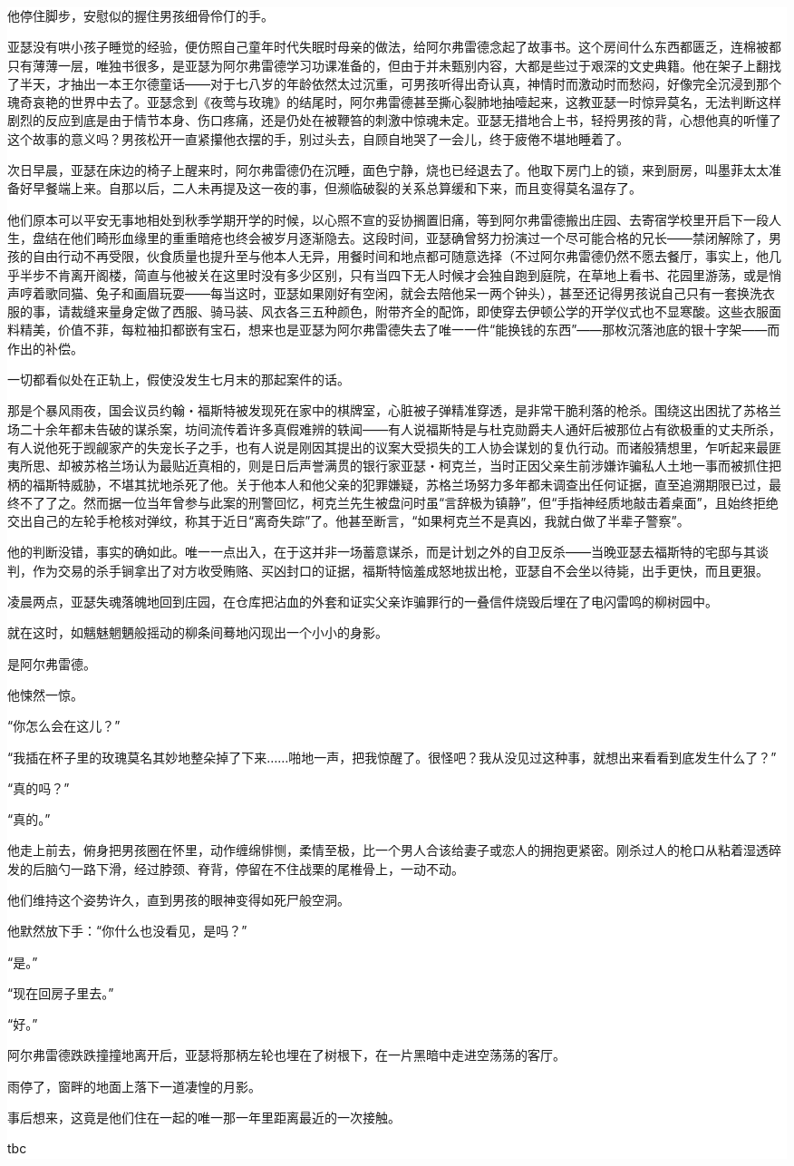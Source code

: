 他停住脚步，安慰似的握住男孩细骨伶仃的手。

亚瑟没有哄小孩子睡觉的经验，便仿照自己童年时代失眠时母亲的做法，给阿尔弗雷德念起了故事书。这个房间什么东西都匮乏，连棉被都只有薄薄一层，唯独书很多，是亚瑟为阿尔弗雷德学习功课准备的，但由于并未甄别内容，大都是些过于艰深的文史典籍。他在架子上翻找了半天，才抽出一本王尔德童话——对于七八岁的年龄依然太过沉重，可男孩听得出奇认真，神情时而激动时而愁闷，好像完全沉浸到那个瑰奇哀艳的世界中去了。亚瑟念到《夜莺与玫瑰》的结尾时，阿尔弗雷德甚至撕心裂肺地抽噎起来，这教亚瑟一时惊异莫名，无法判断这样剧烈的反应到底是由于情节本身、伤口疼痛，还是仍处在被鞭笞的刺激中惊魂未定。亚瑟无措地合上书，轻捋男孩的背，心想他真的听懂了这个故事的意义吗？男孩松开一直紧攥他衣摆的手，别过头去，自顾自地哭了一会儿，终于疲倦不堪地睡着了。

次日早晨，亚瑟在床边的椅子上醒来时，阿尔弗雷德仍在沉睡，面色宁静，烧也已经退去了。他取下房门上的锁，来到厨房，叫墨菲太太准备好早餐端上来。自那以后，二人未再提及这一夜的事，但濒临破裂的关系总算缓和下来，而且变得莫名温存了。

他们原本可以平安无事地相处到秋季学期开学的时候，以心照不宣的妥协搁置旧痛，等到阿尔弗雷德搬出庄园、去寄宿学校里开启下一段人生，盘结在他们畸形血缘里的重重暗疮也终会被岁月逐渐隐去。这段时间，亚瑟确曾努力扮演过一个尽可能合格的兄长——禁闭解除了，男孩的自由行动不再受限，伙食质量也提升至与他本人无异，用餐时间和地点都可随意选择（不过阿尔弗雷德仍然不愿去餐厅，事实上，他几乎半步不肯离开阁楼，简直与他被关在这里时没有多少区别，只有当四下无人时候才会独自跑到庭院，在草地上看书、花园里游荡，或是悄声哼着歌同猫、兔子和画眉玩耍——每当这时，亚瑟如果刚好有空闲，就会去陪他呆一两个钟头），甚至还记得男孩说自己只有一套换洗衣服的事，请裁缝来量身定做了西服、骑马装、风衣各三五种颜色，附带齐全的配饰，即使穿去伊顿公学的开学仪式也不显寒酸。这些衣服面料精美，价值不菲，每粒袖扣都嵌有宝石，想来也是亚瑟为阿尔弗雷德失去了唯一一件“能换钱的东西”——那枚沉落池底的银十字架——而作出的补偿。

一切都看似处在正轨上，假使没发生七月末的那起案件的话。

那是个暴风雨夜，国会议员约翰・福斯特被发现死在家中的棋牌室，心脏被子弹精准穿透，是非常干脆利落的枪杀。围绕这出困扰了苏格兰场二十余年都未告破的谋杀案，坊间流传着许多真假难辨的轶闻——有人说福斯特是与杜克勋爵夫人通奸后被那位占有欲极重的丈夫所杀，有人说他死于觊觎家产的失宠长子之手，也有人说是刚因其提出的议案大受损失的工人协会谋划的复仇行动。而诸般猜想里，乍听起来最匪夷所思、却被苏格兰场认为最贴近真相的，则是日后声誉满贯的银行家亚瑟・柯克兰，当时正因父亲生前涉嫌诈骗私人土地一事而被抓住把柄的福斯特威胁，不堪其扰地杀死了他。关于他本人和他父亲的犯罪嫌疑，苏格兰场努力多年都未调查出任何证据，直至追溯期限已过，最终不了了之。然而据一位当年曾参与此案的刑警回忆，柯克兰先生被盘问时虽“言辞极为镇静”，但“手指神经质地敲击着桌面”，且始终拒绝交出自己的左轮手枪核对弹纹，称其于近日“离奇失踪”了。他甚至断言，“如果柯克兰不是真凶，我就白做了半辈子警察”。

他的判断没错，事实的确如此。唯一一点出入，在于这并非一场蓄意谋杀，而是计划之外的自卫反杀——当晚亚瑟去福斯特的宅邸与其谈判，作为交易的杀手锏拿出了对方收受贿赂、买凶封口的证据，福斯特恼羞成怒地拔出枪，亚瑟自不会坐以待毙，出手更快，而且更狠。

凌晨两点，亚瑟失魂落魄地回到庄园，在仓库把沾血的外套和证实父亲诈骗罪行的一叠信件烧毁后埋在了电闪雷鸣的柳树园中。

就在这时，如魑魅魍魉般摇动的柳条间蓦地闪现出一个小小的身影。

是阿尔弗雷德。

他悚然一惊。

“你怎么会在这儿？”

“我插在杯子里的玫瑰莫名其妙地整朵掉了下来……啪地一声，把我惊醒了。很怪吧？我从没见过这种事，就想出来看看到底发生什么了？”

“真的吗？”

“真的。”

他走上前去，俯身把男孩圈在怀里，动作缠绵悱恻，柔情至极，比一个男人合该给妻子或恋人的拥抱更紧密。刚杀过人的枪口从粘着湿透碎发的后脑勺一路下滑，经过脖颈、脊背，停留在不住战栗的尾椎骨上，一动不动。

他们维持这个姿势许久，直到男孩的眼神变得如死尸般空洞。

他默然放下手：“你什么也没看见，是吗？”

“是。”

“现在回房子里去。”

“好。”

阿尔弗雷德跌跌撞撞地离开后，亚瑟将那柄左轮也埋在了树根下，在一片黑暗中走进空荡荡的客厅。

雨停了，窗畔的地面上落下一道凄惶的月影。

事后想来，这竟是他们住在一起的唯一那一年里距离最近的一次接触。

tbc
